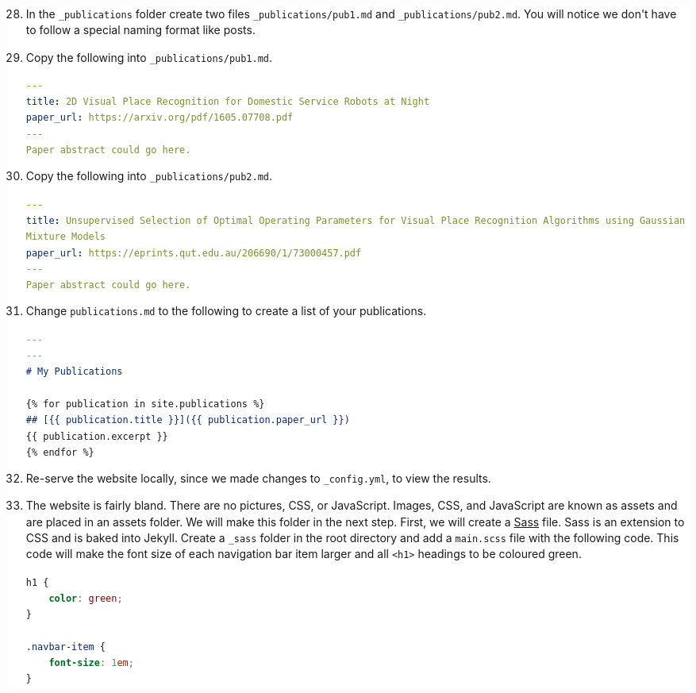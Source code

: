 28. In the `_publications` folder create two files `_publications/pub1.md` and `_publications/pub2.md`. You will notice we don't have to follow a special naming format like posts.

29. Copy the following into `_publications/pub1.md`. 
    ```yaml
    ---
    title: 2D Visual Place Recognition for Domestic Service Robots at Night
    paper_url: https://arxiv.org/pdf/1605.07708.pdf
    ---
    Paper abstract could go here.
    ```

30. Copy the following into `_publications/pub2.md`. 
    ```yaml
    ---
    title: Unsupervised Selection of Optimal Operating Parameters for Visual Place Recognition Algorithms using Gaussian Mixture Models
    paper_url: https://eprints.qut.edu.au/206690/1/73000457.pdf
    ---
    Paper abstract could go here.
    ```

31. Change `publications.md` to the following to create a list of your publications.
    ```markdown
    ---
    ---
    # My Publications

    {% for publication in site.publications %}
    ## [{{ publication.title }}]({{ publication.paper_url }})
    {{ publication.excerpt }}
    {% endfor %}
    ```

32. Re-serve the website locally, since we made changes to `_config.yml`, to view the results.

33. The website is fairly bland. There are no pictures, CSS, or JavaScript. Images, CSS, and JavaScript are known as assets and are placed in an assets folder. We will make this folder in the next step. First, we will create a [Sass](https://sass-lang.com/) file. Sass is an extension to CSS and is baked into Jekyll. Create a `_sass` folder in the root directory and add a `main.scss` file with the following code. This code will make the font size of each navigation bar item larger and all `<h1>` headings to be coloured green.
    ```css
    h1 {
        color: green;
    }

    .navbar-item {
        font-size: 1em;
    }
    ```
